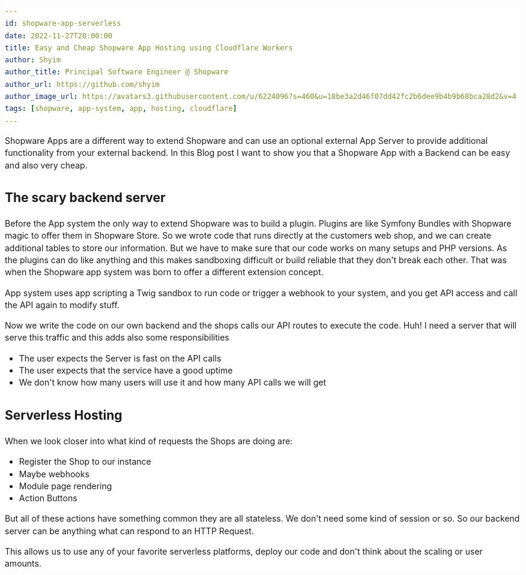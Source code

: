 ```yaml
---
id: shopware-app-serverless
date: 2022-11-27T20:00:00
title: Easy and Cheap Shopware App Hosting using Cloudflare Workers
author: Shyim
author_title: Principal Software Engineer @ Shopware
author_url: https://github.com/shyim
author_image_url: https://avatars3.githubusercontent.com/u/6224096?s=460&u=18be3a2d46f07dd42fc2b6dee9b4b9b68bca28d2&v=4
tags: [shopware, app-system, app, hosting, cloudflare]
---
```


Shopware Apps are a different way to extend Shopware and can use an optional external App Server to provide additional functionality from your external backend. 
In this Blog post I want to show you that a Shopware App with a Backend can be easy and also very cheap. 

## The scary backend server

Before the App system the only way to extend Shopware was to build a plugin. Plugins are like Symfony Bundles with Shopware magic to offer them in Shopware Store.
So we wrote code that runs directly at the customers web shop, and we can create additional tables to store our information. But we have to make sure that our code works on many setups and PHP versions.
As the plugins can do like anything and this makes sandboxing difficult or build reliable that they don't break each other. That was when the Shopware app system was born to offer a different extension concept.

App system uses app scripting a Twig sandbox to run code or trigger a webhook to your system, and you get API access and call the API again to modify stuff.

Now we write the code on our own backend and the shops calls our API routes to execute the code. Huh! I need a server that will serve this traffic and this adds also some responsibilities

- The user expects the Server is fast on the API calls
- The user expects that the service have a good uptime
- We don't know how many users will use it and how many API calls we will get

## Serverless Hosting

When we look closer into what kind of requests the Shops are doing are:

- Register the Shop to our instance
- Maybe webhooks
- Module page rendering
- Action Buttons

But all of these actions have something common they are all stateless. We don't need some kind of session or so. So our backend server can be anything what can respond to an HTTP Request.

This allows us to use any of your favorite serverless platforms, deploy our code and don't think about the scaling or user amounts.
